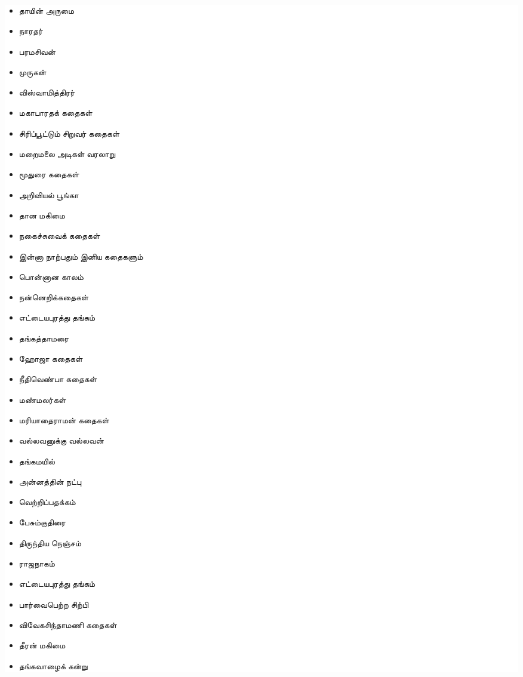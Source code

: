 -   தாயின் அருமை

-   நாரதர்

-   பரமசிவன்

-   முருகன்

-   விஸ்வாமித்திரர்

-   மகாபாரதக் கதைகள்

-   சிரிப்பூட்டும் சிறுவர் கதைகள்

-   மறைமலை அடிகள் வரலாறு

-   மூதுரை கதைகள்

-   அறிவியல் பூங்கா

-   தான மகிமை

-   நகைச்சுவைக் கதைகள்

-   இன்னா நாற்பதும் இனிய கதைகளும்

-   பொன்னான காலம்

-   நன்னெறிக்கதைகள்

-   எட்டையபுரத்து தங்கம்

-   தங்கத்தாமரை

-   ஹோஜா கதைகள்

-   நீதிவெண்பா கதைகள்

-   மண்மலர்கள்

-   மரியாதைராமன் கதைகள்

-   வல்லவனுக்கு வல்லவன்

-   தங்கமயில்

-   அன்னத்தின் நட்பு

-   வெற்றிப்பதக்கம்

-   பேசும்குதிரை

-   திருந்திய நெஞ்சம்

-   ராஜநாகம்

-   எட்டையபுரத்து தங்கம்

-   பார்வைபெற்ற சிற்பி

-   விவேகசிந்தாமணி கதைகள்

-   தீரன் மகிமை

-   தங்கவாழைக் கன்று
